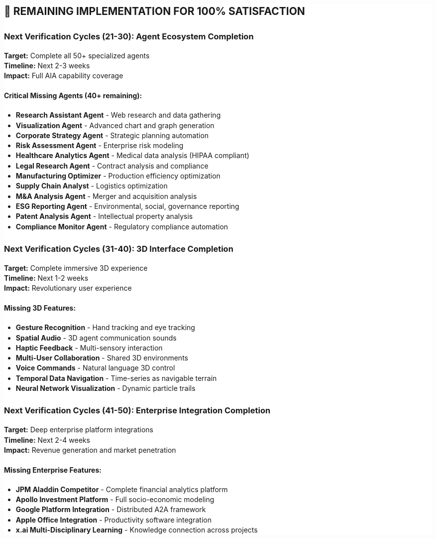## 🎯 **REMAINING IMPLEMENTATION FOR 100% SATISFACTION**

### **Next Verification Cycles (21-30): Agent Ecosystem Completion**
**Target:** Complete all 50+ specialized agents  
**Timeline:** Next 2-3 weeks  
**Impact:** Full AIA capability coverage

#### **Critical Missing Agents (40+ remaining):**
- **Research Assistant Agent** - Web research and data gathering
- **Visualization Agent** - Advanced chart and graph generation
- **Corporate Strategy Agent** - Strategic planning automation
- **Risk Assessment Agent** - Enterprise risk modeling
- **Healthcare Analytics Agent** - Medical data analysis (HIPAA compliant)
- **Legal Research Agent** - Contract analysis and compliance
- **Manufacturing Optimizer** - Production efficiency optimization
- **Supply Chain Analyst** - Logistics optimization
- **M&A Analysis Agent** - Merger and acquisition analysis
- **ESG Reporting Agent** - Environmental, social, governance reporting
- **Patent Analysis Agent** - Intellectual property analysis
- **Compliance Monitor Agent** - Regulatory compliance automation

### **Next Verification Cycles (31-40): 3D Interface Completion**
**Target:** Complete immersive 3D experience  
**Timeline:** Next 1-2 weeks  
**Impact:** Revolutionary user experience

#### **Missing 3D Features:**
- **Gesture Recognition** - Hand tracking and eye tracking
- **Spatial Audio** - 3D agent communication sounds
- **Haptic Feedback** - Multi-sensory interaction
- **Multi-User Collaboration** - Shared 3D environments
- **Voice Commands** - Natural language 3D control
- **Temporal Data Navigation** - Time-series as navigable terrain
- **Neural Network Visualization** - Dynamic particle trails

### **Next Verification Cycles (41-50): Enterprise Integration Completion**
**Target:** Deep enterprise platform integrations  
**Timeline:** Next 2-4 weeks  
**Impact:** Revenue generation and market penetration

#### **Missing Enterprise Features:**
- **JPM Aladdin Competitor** - Complete financial analytics platform
- **Apollo Investment Platform** - Full socio-economic modeling
- **Google Platform Integration** - Distributed A2A framework
- **Apple Office Integration** - Productivity software integration
- **x.ai Multi-Disciplinary Learning** - Knowledge connection across projects

